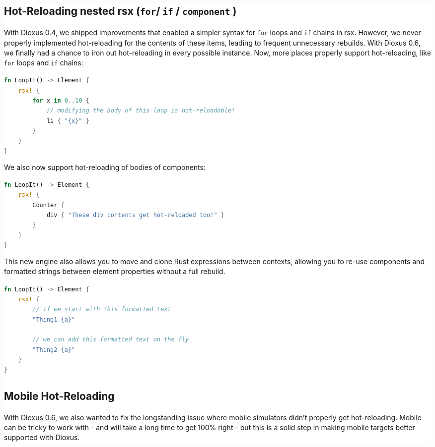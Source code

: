 ## Hot-Reloading nested rsx (`for`/ `if` / `component` )

With Dioxus 0.4, we shipped improvements that enabled a simpler syntax for `for` loops and `if` chains in rsx. However, we never properly implemented hot-reloading for the contents of these items, leading to frequent unnecessary rebuilds. With Dioxus 0.6, we finally had a chance to iron out hot-reloading in every possible instance. Now, more places properly support hot-reloading, like `for` loops and `if` chains:

```rust
fn LoopIt() -> Element {
    rsx! {
        for x in 0..10 {
            // modifying the body of this loop is hot-reloadable!
            li { "{x}" }
        }
    }
}
```

We also now support hot-reloading of bodies of components:

```rust
fn LoopIt() -> Element {
    rsx! {
        Counter {
            div { "These div contents get hot-reloaded too!" }
        }
    }
}
```

This new engine also allows you to move and clone Rust expressions between contexts, allowing you to re-use components and formatted strings between element properties without a full rebuild.
```rust
fn LoopIt() -> Element {
    rsx! {
        // If we start with this formatted text
        "Thing1 {a}"

        // we can add this formatted text on the fly
        "Thing2 {a}"
    }
}
```

## Mobile Hot-Reloading

With Dioxus 0.6, we also wanted to fix the longstanding issue where mobile simulators didn’t properly get hot-reloading. Mobile can be tricky to work with - and will take a long time to get 100% right - but this is a solid step in making mobile targets better supported with Dioxus.

![bundled-ios-reload.mp4](/assets/06assets/bundled-ios-reload.mp4)
